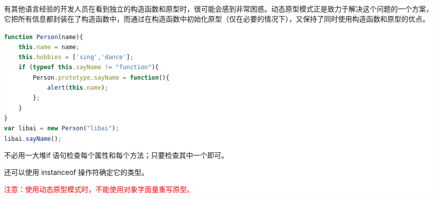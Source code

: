 有其他语言经验的开发人员在看到独立的构造函数和原型时，很可能会感到非常困惑。动态原型模式正是致力于解决这个问题的一个方案，它把所有信息都封装在了构造函数中，而通过在构造函数中初始化原型（仅在必要的情况下），又保持了同时使用构造函数和原型的优点。

```js
function Person(name){
	this.name = name;
	this.hobbies = ['sing','dance'];
    if (typeof this.sayName != "function"){
        Person.prototype.sayName = function(){
            alert(this.name);
        };
    }
}
var libai = new Person("libai");
libai.sayName();
```

不必用一大堆if 语句检查每个属性和每个方法；只要检查其中一个即可。

还可以使用 instanceof 操作符确定它的类型。

<font color="red">注意：使用动态原型模式时，不能使用对象字面量重写原型。</font>